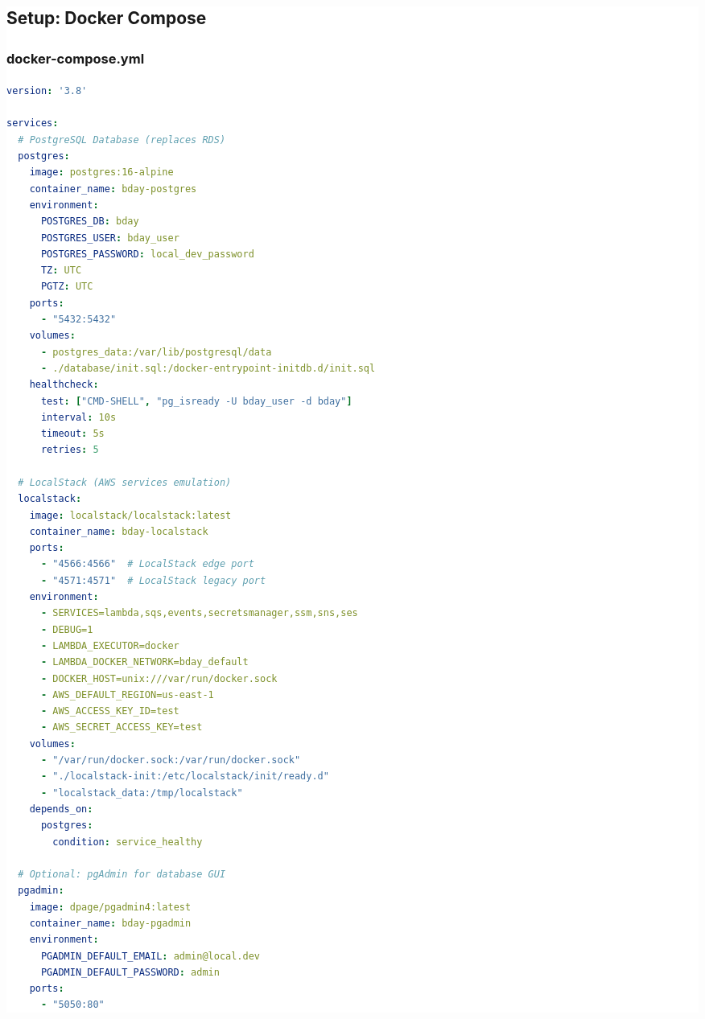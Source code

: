 
## Setup: Docker Compose

### docker-compose.yml

```yaml
version: '3.8'

services:
  # PostgreSQL Database (replaces RDS)
  postgres:
    image: postgres:16-alpine
    container_name: bday-postgres
    environment:
      POSTGRES_DB: bday
      POSTGRES_USER: bday_user
      POSTGRES_PASSWORD: local_dev_password
      TZ: UTC
      PGTZ: UTC
    ports:
      - "5432:5432"
    volumes:
      - postgres_data:/var/lib/postgresql/data
      - ./database/init.sql:/docker-entrypoint-initdb.d/init.sql
    healthcheck:
      test: ["CMD-SHELL", "pg_isready -U bday_user -d bday"]
      interval: 10s
      timeout: 5s
      retries: 5

  # LocalStack (AWS services emulation)
  localstack:
    image: localstack/localstack:latest
    container_name: bday-localstack
    ports:
      - "4566:4566"  # LocalStack edge port
      - "4571:4571"  # LocalStack legacy port
    environment:
      - SERVICES=lambda,sqs,events,secretsmanager,ssm,sns,ses
      - DEBUG=1
      - LAMBDA_EXECUTOR=docker
      - LAMBDA_DOCKER_NETWORK=bday_default
      - DOCKER_HOST=unix:///var/run/docker.sock
      - AWS_DEFAULT_REGION=us-east-1
      - AWS_ACCESS_KEY_ID=test
      - AWS_SECRET_ACCESS_KEY=test
    volumes:
      - "/var/run/docker.sock:/var/run/docker.sock"
      - "./localstack-init:/etc/localstack/init/ready.d"
      - "localstack_data:/tmp/localstack"
    depends_on:
      postgres:
        condition: service_healthy

  # Optional: pgAdmin for database GUI
  pgadmin:
    image: dpage/pgadmin4:latest
    container_name: bday-pgadmin
    environment:
      PGADMIN_DEFAULT_EMAIL: admin@local.dev
      PGADMIN_DEFAULT_PASSWORD: admin
    ports:
      - "5050:80"
```